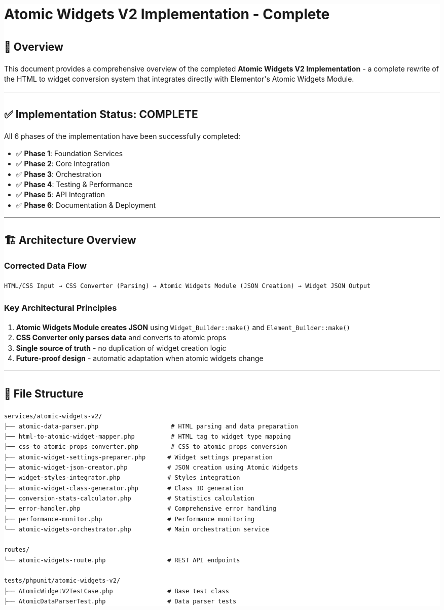 # Atomic Widgets V2 Implementation - Complete

## 🎯 **Overview**

This document provides a comprehensive overview of the completed **Atomic Widgets V2 Implementation** - a complete rewrite of the HTML to widget conversion system that integrates directly with Elementor's Atomic Widgets Module.

---

## **✅ Implementation Status: COMPLETE**

All 6 phases of the implementation have been successfully completed:

- ✅ **Phase 1**: Foundation Services
- ✅ **Phase 2**: Core Integration  
- ✅ **Phase 3**: Orchestration
- ✅ **Phase 4**: Testing & Performance
- ✅ **Phase 5**: API Integration
- ✅ **Phase 6**: Documentation & Deployment

---

## **🏗️ Architecture Overview**

### **Corrected Data Flow**
```
HTML/CSS Input → CSS Converter (Parsing) → Atomic Widgets Module (JSON Creation) → Widget JSON Output
```

### **Key Architectural Principles**
1. **Atomic Widgets Module creates JSON** using `Widget_Builder::make()` and `Element_Builder::make()`
2. **CSS Converter only parses data** and converts to atomic props
3. **Single source of truth** - no duplication of widget creation logic
4. **Future-proof design** - automatic adaptation when atomic widgets change

---

## **📁 File Structure**

```
services/atomic-widgets-v2/
├── atomic-data-parser.php                    # HTML parsing and data preparation
├── html-to-atomic-widget-mapper.php          # HTML tag to widget type mapping
├── css-to-atomic-props-converter.php         # CSS to atomic props conversion
├── atomic-widget-settings-preparer.php      # Widget settings preparation
├── atomic-widget-json-creator.php           # JSON creation using Atomic Widgets
├── widget-styles-integrator.php             # Styles integration
├── atomic-widget-class-generator.php        # Class ID generation
├── conversion-stats-calculator.php          # Statistics calculation
├── error-handler.php                        # Comprehensive error handling
├── performance-monitor.php                  # Performance monitoring
└── atomic-widgets-orchestrator.php          # Main orchestration service

routes/
└── atomic-widgets-route.php                 # REST API endpoints

tests/phpunit/atomic-widgets-v2/
├── AtomicWidgetV2TestCase.php               # Base test class
├── AtomicDataParserTest.php                 # Data parser tests
```